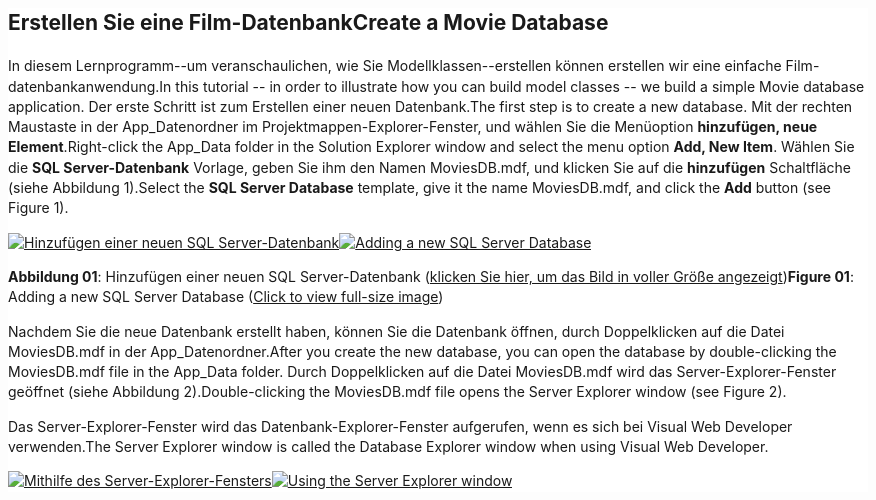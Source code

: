 ## <a name="create-a-movie-database"></a><span data-ttu-id="cda1e-126">Erstellen Sie eine Film-Datenbank</span><span class="sxs-lookup"><span data-stu-id="cda1e-126">Create a Movie Database</span></span>

<span data-ttu-id="cda1e-127">In diesem Lernprogramm--um veranschaulichen, wie Sie Modellklassen--erstellen können erstellen wir eine einfache Film-datenbankanwendung.</span><span class="sxs-lookup"><span data-stu-id="cda1e-127">In this tutorial -- in order to illustrate how you can build model classes -- we build a simple Movie database application.</span></span> <span data-ttu-id="cda1e-128">Der erste Schritt ist zum Erstellen einer neuen Datenbank.</span><span class="sxs-lookup"><span data-stu-id="cda1e-128">The first step is to create a new database.</span></span> <span data-ttu-id="cda1e-129">Mit der rechten Maustaste in der App\_Datenordner im Projektmappen-Explorer-Fenster, und wählen Sie die Menüoption **hinzufügen, neue Element**.</span><span class="sxs-lookup"><span data-stu-id="cda1e-129">Right-click the App\_Data folder in the Solution Explorer window and select the menu option **Add, New Item**.</span></span> <span data-ttu-id="cda1e-130">Wählen Sie die **SQL Server-Datenbank** Vorlage, geben Sie ihm den Namen MoviesDB.mdf, und klicken Sie auf die **hinzufügen** Schaltfläche (siehe Abbildung 1).</span><span class="sxs-lookup"><span data-stu-id="cda1e-130">Select the **SQL Server Database** template, give it the name MoviesDB.mdf, and click the **Add** button (see Figure 1).</span></span>


<span data-ttu-id="cda1e-131">[![Hinzufügen einer neuen SQL Server-Datenbank](creating-model-classes-with-linq-to-sql-cs/_static/image2.png)](creating-model-classes-with-linq-to-sql-cs/_static/image1.png)</span><span class="sxs-lookup"><span data-stu-id="cda1e-131">[![Adding a new SQL Server Database](creating-model-classes-with-linq-to-sql-cs/_static/image2.png)](creating-model-classes-with-linq-to-sql-cs/_static/image1.png)</span></span>

<span data-ttu-id="cda1e-132">**Abbildung 01**: Hinzufügen einer neuen SQL Server-Datenbank ([klicken Sie hier, um das Bild in voller Größe angezeigt](creating-model-classes-with-linq-to-sql-cs/_static/image3.png))</span><span class="sxs-lookup"><span data-stu-id="cda1e-132">**Figure 01**: Adding a new SQL Server Database ([Click to view full-size image](creating-model-classes-with-linq-to-sql-cs/_static/image3.png))</span></span>


<span data-ttu-id="cda1e-133">Nachdem Sie die neue Datenbank erstellt haben, können Sie die Datenbank öffnen, durch Doppelklicken auf die Datei MoviesDB.mdf in der App\_Datenordner.</span><span class="sxs-lookup"><span data-stu-id="cda1e-133">After you create the new database, you can open the database by double-clicking the MoviesDB.mdf file in the App\_Data folder.</span></span> <span data-ttu-id="cda1e-134">Durch Doppelklicken auf die Datei MoviesDB.mdf wird das Server-Explorer-Fenster geöffnet (siehe Abbildung 2).</span><span class="sxs-lookup"><span data-stu-id="cda1e-134">Double-clicking the MoviesDB.mdf file opens the Server Explorer window (see Figure 2).</span></span>

<span data-ttu-id="cda1e-135">Das Server-Explorer-Fenster wird das Datenbank-Explorer-Fenster aufgerufen, wenn es sich bei Visual Web Developer verwenden.</span><span class="sxs-lookup"><span data-stu-id="cda1e-135">The Server Explorer window is called the Database Explorer window when using Visual Web Developer.</span></span>


<span data-ttu-id="cda1e-136">[![Mithilfe des Server-Explorer-Fensters](creating-model-classes-with-linq-to-sql-cs/_static/image5.png)](creating-model-classes-with-linq-to-sql-cs/_static/image4.png)</span><span class="sxs-lookup"><span data-stu-id="cda1e-136">[![Using the Server Explorer window](creating-model-classes-with-linq-to-sql-cs/_static/image5.png)](creating-model-classes-with-linq-to-sql-cs/_static/image4.png)</span></span>
